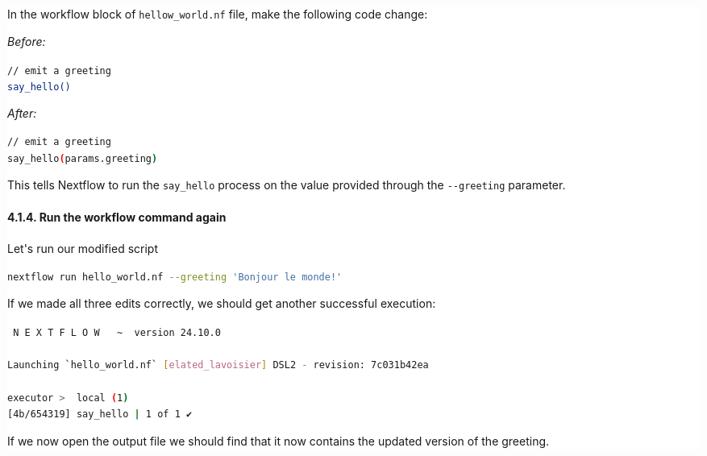 In the workflow block of `hellow_world.nf` file, make the following code change:

*Before:*
```bash
// emit a greeting
say_hello()
```

*After:*
```bash
// emit a greeting
say_hello(params.greeting)
```

This tells Nextflow to run the `say_hello` process on the value provided through the `--greeting` parameter.

#### 4.1.4. Run the workflow command again

Let's run our modified script

```bash
nextflow run hello_world.nf --greeting 'Bonjour le monde!'
```

If we made all three edits correctly, we should get another successful execution:

```bash
 N E X T F L O W   ~  version 24.10.0

Launching `hello_world.nf` [elated_lavoisier] DSL2 - revision: 7c031b42ea

executor >  local (1)
[4b/654319] say_hello | 1 of 1 ✔
```

If we now open the output file we should find that it now contains the updated version of the greeting.
